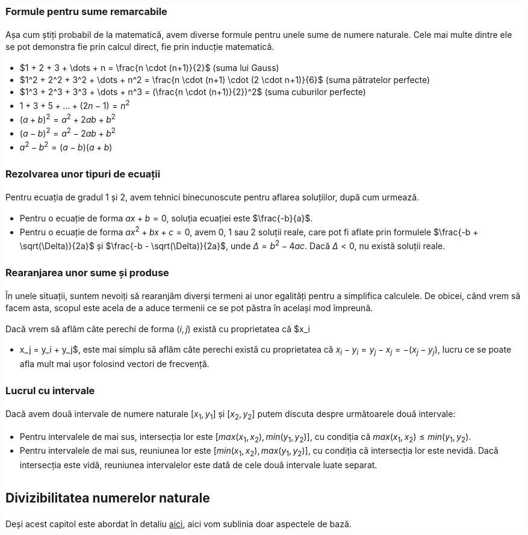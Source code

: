 ### Formule pentru sume remarcabile

Așa cum știți probabil de la matematică, avem diverse formule pentru unele sume
de numere naturale. Cele mai multe dintre ele se pot demonstra fie prin calcul
direct, fie prin inducție matematică.

- $1 + 2 + 3 + \dots + n = \frac{n \cdot (n+1)}{2}$ (suma lui Gauss)
- $1^2 + 2^2 + 3^2 + \dots + n^2 = \frac{n \cdot (n+1) \cdot (2 \cdot n+1)}{6}$
  (suma pătratelor perfecte)
- $1^3 + 2^3 + 3^3 + \dots + n^3 = (\frac{n \cdot (n+1)}{2})^2$ (suma cuburilor
  perfecte)
- $1 + 3 + 5 + \dots + (2n - 1) = n^2$
- $(a + b)^2 = a^2 + 2ab + b^2$
- $(a - b)^2 = a^2 - 2ab + b^2$
- $a^2 - b^2 = (a-b)(a+b)$

### Rezolvarea unor tipuri de ecuații

Pentru ecuația de gradul $1$ și $2$, avem tehnici binecunoscute pentru aflarea
soluțiilor, după cum urmează.

- Pentru o ecuație de forma $ax + b = 0$, soluția ecuației este $\frac{-b}{a}$.
- Pentru o ecuație de forma $ax^2 + bx + c = 0$, avem $0$, $1$ sau $2$ soluții
  reale, care pot fi aflate prin formulele $\frac{-b + \sqrt(\Delta)}{2a}$ și
  $\frac{-b - \sqrt(\Delta)}{2a}$, unde $\Delta = b^2 - 4ac$. Dacă $\Delta < 0$,
  nu există soluții reale.

### Rearanjarea unor sume și produse

În unele situații, suntem nevoiți să rearanjăm diverși termeni ai unor egalități
pentru a simplifica calculele. De obicei, când vrem să facem asta, scopul este
acela de a aduce termenii ce se pot păstra în același mod împreună.

Dacă vrem să aflăm câte perechi de forma $(i, j)$ există cu proprietatea că $x_i
+ x_j = y_i + y_j$, este mai simplu să aflăm câte perechi există cu proprietatea
că $x_i - y_i = y_j - x_j = -(x_j - y_j)$, lucru ce se poate afla mult mai ușor
folosind vectori de frecvență.

### Lucrul cu intervale

Dacă avem două intervale de numere naturale $[x_1, y_1]$ și $[x_2, y_2]$ putem
discuta despre următoarele două intervale:

- Pentru intervalele de mai sus, intersecția lor este $[max(x_1, x_2), min(y_1,
  y_2)]$, cu condiția că $max(x_1, x_2) \leq min(y_1, y_2)$.
- Pentru intervalele de mai sus, reuniunea lor este $[min(x_1, x_2), max(y_1,
  y_2)]$, cu condiția că intersecția lor este nevidă. Dacă intersecția este
  vidă, reuniunea intervalelor este dată de cele două intervale luate separat.

## Divizibilitatea numerelor naturale

Deși acest capitol este abordat în detaliu [aici](../usor/divisibility.md), aici
vom sublinia doar aspectele de bază.
